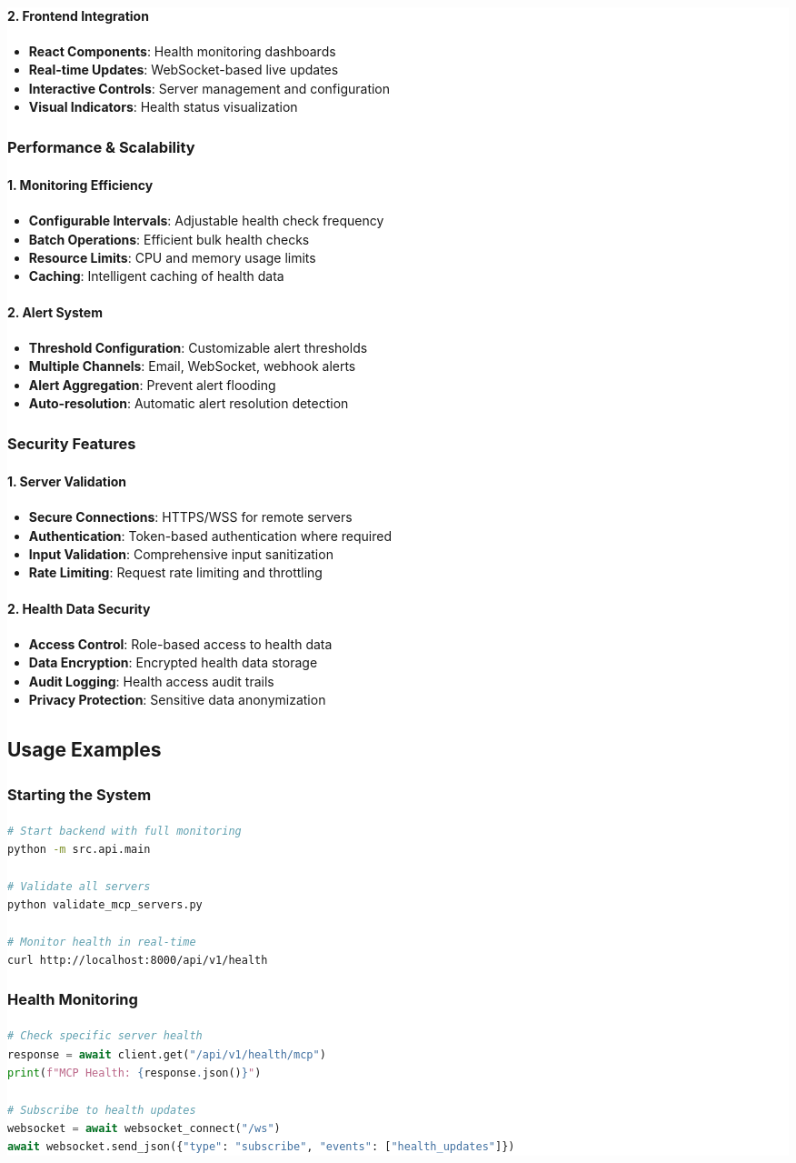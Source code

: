 #### 2. Frontend Integration
- **React Components**: Health monitoring dashboards
- **Real-time Updates**: WebSocket-based live updates
- **Interactive Controls**: Server management and configuration
- **Visual Indicators**: Health status visualization

### Performance & Scalability

#### 1. Monitoring Efficiency
- **Configurable Intervals**: Adjustable health check frequency
- **Batch Operations**: Efficient bulk health checks
- **Resource Limits**: CPU and memory usage limits
- **Caching**: Intelligent caching of health data

#### 2. Alert System
- **Threshold Configuration**: Customizable alert thresholds
- **Multiple Channels**: Email, WebSocket, webhook alerts
- **Alert Aggregation**: Prevent alert flooding
- **Auto-resolution**: Automatic alert resolution detection

### Security Features

#### 1. Server Validation
- **Secure Connections**: HTTPS/WSS for remote servers
- **Authentication**: Token-based authentication where required
- **Input Validation**: Comprehensive input sanitization
- **Rate Limiting**: Request rate limiting and throttling

#### 2. Health Data Security
- **Access Control**: Role-based access to health data
- **Data Encryption**: Encrypted health data storage
- **Audit Logging**: Health access audit trails
- **Privacy Protection**: Sensitive data anonymization

## Usage Examples

### Starting the System
```bash
# Start backend with full monitoring
python -m src.api.main

# Validate all servers
python validate_mcp_servers.py

# Monitor health in real-time
curl http://localhost:8000/api/v1/health
```

### Health Monitoring
```python
# Check specific server health
response = await client.get("/api/v1/health/mcp")
print(f"MCP Health: {response.json()}")

# Subscribe to health updates
websocket = await websocket_connect("/ws")
await websocket.send_json({"type": "subscribe", "events": ["health_updates"]})
```
